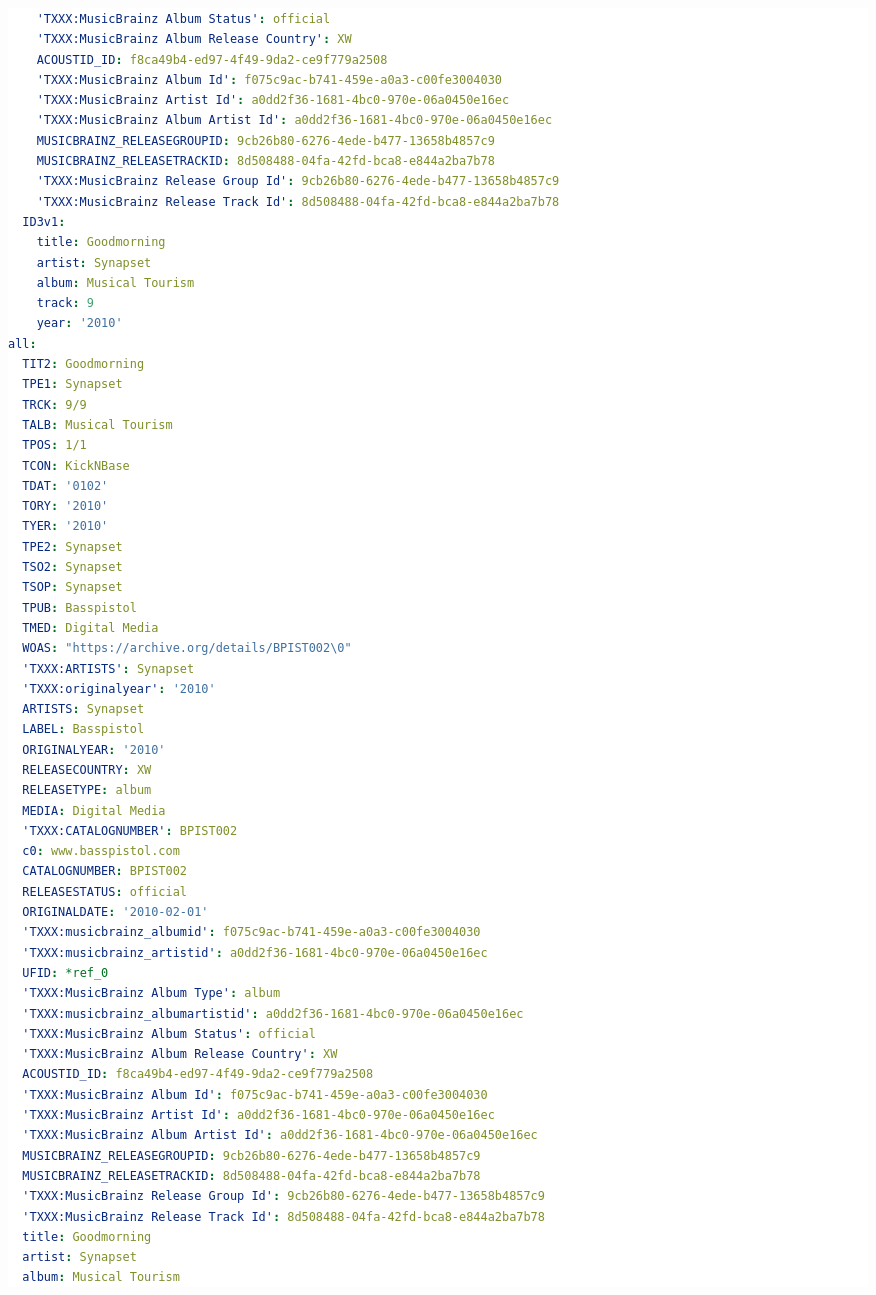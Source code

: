 ```yaml
    'TXXX:MusicBrainz Album Status': official
    'TXXX:MusicBrainz Album Release Country': XW
    ACOUSTID_ID: f8ca49b4-ed97-4f49-9da2-ce9f779a2508
    'TXXX:MusicBrainz Album Id': f075c9ac-b741-459e-a0a3-c00fe3004030
    'TXXX:MusicBrainz Artist Id': a0dd2f36-1681-4bc0-970e-06a0450e16ec
    'TXXX:MusicBrainz Album Artist Id': a0dd2f36-1681-4bc0-970e-06a0450e16ec
    MUSICBRAINZ_RELEASEGROUPID: 9cb26b80-6276-4ede-b477-13658b4857c9
    MUSICBRAINZ_RELEASETRACKID: 8d508488-04fa-42fd-bca8-e844a2ba7b78
    'TXXX:MusicBrainz Release Group Id': 9cb26b80-6276-4ede-b477-13658b4857c9
    'TXXX:MusicBrainz Release Track Id': 8d508488-04fa-42fd-bca8-e844a2ba7b78
  ID3v1:
    title: Goodmorning
    artist: Synapset
    album: Musical Tourism
    track: 9
    year: '2010'
all:
  TIT2: Goodmorning
  TPE1: Synapset
  TRCK: 9/9
  TALB: Musical Tourism
  TPOS: 1/1
  TCON: KickNBase
  TDAT: '0102'
  TORY: '2010'
  TYER: '2010'
  TPE2: Synapset
  TSO2: Synapset
  TSOP: Synapset
  TPUB: Basspistol
  TMED: Digital Media
  WOAS: "https://archive.org/details/BPIST002\0"
  'TXXX:ARTISTS': Synapset
  'TXXX:originalyear': '2010'
  ARTISTS: Synapset
  LABEL: Basspistol
  ORIGINALYEAR: '2010'
  RELEASECOUNTRY: XW
  RELEASETYPE: album
  MEDIA: Digital Media
  'TXXX:CATALOGNUMBER': BPIST002
  c0: www.basspistol.com
  CATALOGNUMBER: BPIST002
  RELEASESTATUS: official
  ORIGINALDATE: '2010-02-01'
  'TXXX:musicbrainz_albumid': f075c9ac-b741-459e-a0a3-c00fe3004030
  'TXXX:musicbrainz_artistid': a0dd2f36-1681-4bc0-970e-06a0450e16ec
  UFID: *ref_0
  'TXXX:MusicBrainz Album Type': album
  'TXXX:musicbrainz_albumartistid': a0dd2f36-1681-4bc0-970e-06a0450e16ec
  'TXXX:MusicBrainz Album Status': official
  'TXXX:MusicBrainz Album Release Country': XW
  ACOUSTID_ID: f8ca49b4-ed97-4f49-9da2-ce9f779a2508
  'TXXX:MusicBrainz Album Id': f075c9ac-b741-459e-a0a3-c00fe3004030
  'TXXX:MusicBrainz Artist Id': a0dd2f36-1681-4bc0-970e-06a0450e16ec
  'TXXX:MusicBrainz Album Artist Id': a0dd2f36-1681-4bc0-970e-06a0450e16ec
  MUSICBRAINZ_RELEASEGROUPID: 9cb26b80-6276-4ede-b477-13658b4857c9
  MUSICBRAINZ_RELEASETRACKID: 8d508488-04fa-42fd-bca8-e844a2ba7b78
  'TXXX:MusicBrainz Release Group Id': 9cb26b80-6276-4ede-b477-13658b4857c9
  'TXXX:MusicBrainz Release Track Id': 8d508488-04fa-42fd-bca8-e844a2ba7b78
  title: Goodmorning
  artist: Synapset
  album: Musical Tourism
```